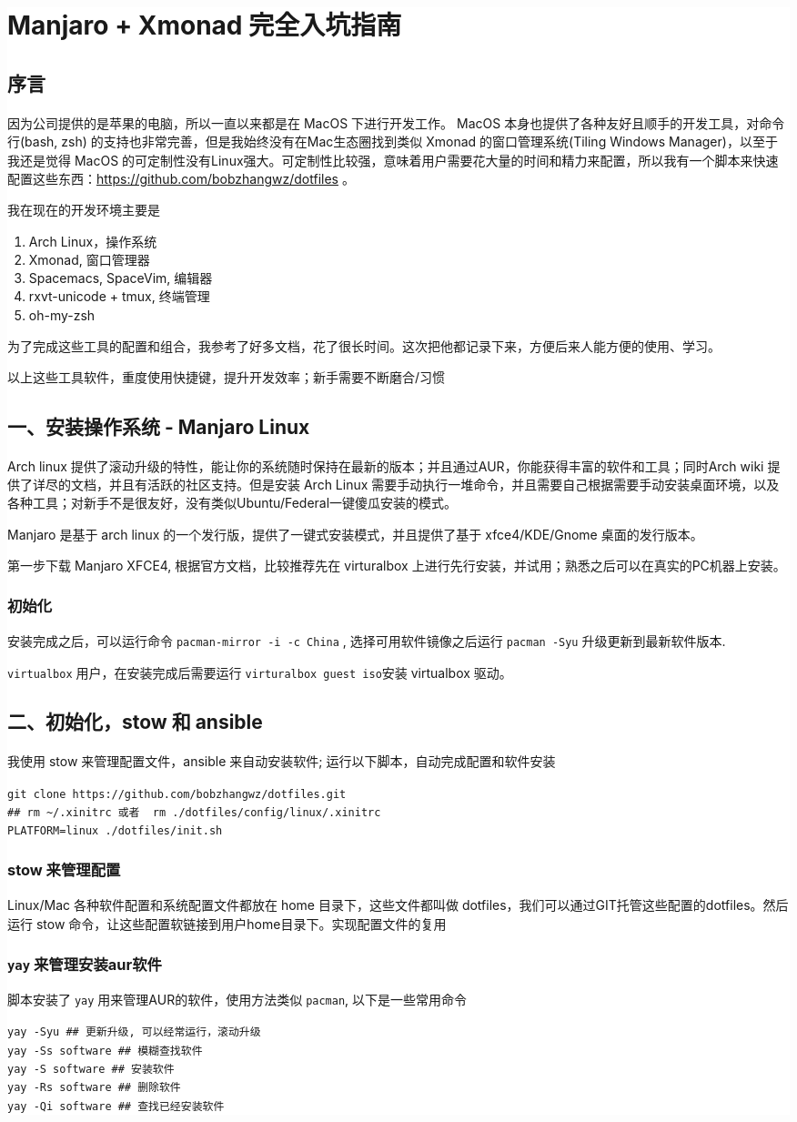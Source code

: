 # Manjaro + Xmonad 完全入坑指南

## 序言

因为公司提供的是苹果的电脑，所以一直以来都是在 MacOS 下进行开发工作。 MacOS 本身也提供了各种友好且顺手的开发工具，对命令行(bash, zsh) 的支持也非常完善，但是我始终没有在Mac生态圈找到类似 Xmonad 的窗口管理系统(Tiling Windows Manager)，以至于我还是觉得 MacOS 的可定制性没有Linux强大。可定制性比较强，意味着用户需要花大量的时间和精力来配置，所以我有一个脚本来快速配置这些东西：https://github.com/bobzhangwz/dotfiles 。

我在现在的开发环境主要是
1. Arch Linux，操作系统
2. Xmonad, 窗口管理器
3. Spacemacs, SpaceVim, 编辑器
5. rxvt-unicode + tmux, 终端管理
6. oh-my-zsh

为了完成这些工具的配置和组合，我参考了好多文档，花了很长时间。这次把他都记录下来，方便后来人能方便的使用、学习。

以上这些工具软件，重度使用快捷键，提升开发效率；新手需要不断磨合/习惯

## 一、安装操作系统 - Manjaro Linux

Arch linux 提供了滚动升级的特性，能让你的系统随时保持在最新的版本；并且通过AUR，你能获得丰富的软件和工具；同时Arch wiki 提供了详尽的文档，并且有活跃的社区支持。但是安装 Arch Linux 需要手动执行一堆命令，并且需要自己根据需要手动安装桌面环境，以及各种工具；对新手不是很友好，没有类似Ubuntu/Federal一键傻瓜安装的模式。

Manjaro 是基于 arch linux 的一个发行版，提供了一键式安装模式，并且提供了基于 xfce4/KDE/Gnome 桌面的发行版本。

第一步下载 Manjaro XFCE4, 根据官方文档，比较推荐先在 virturalbox 上进行先行安装，并试用；熟悉之后可以在真实的PC机器上安装。

### 初始化

安装完成之后，可以运行命令 `pacman-mirror -i -c China` , 选择可用软件镜像之后运行 `pacman -Syu` 升级更新到最新软件版本.

`virtualbox` 用户，在安装完成后需要运行 `virturalbox guest iso`安装 virtualbox 驱动。

## 二、初始化，stow 和 ansible

我使用 stow 来管理配置文件，ansible 来自动安装软件; 运行以下脚本，自动完成配置和软件安装
```
git clone https://github.com/bobzhangwz/dotfiles.git
## rm ~/.xinitrc 或者  rm ./dotfiles/config/linux/.xinitrc
PLATFORM=linux ./dotfiles/init.sh
```

### stow 来管理配置

Linux/Mac 各种软件配置和系统配置文件都放在 home 目录下，这些文件都叫做 dotfiles，我们可以通过GIT托管这些配置的dotfiles。然后运行 stow 命令，让这些配置软链接到用户home目录下。实现配置文件的复用

### `yay` 来管理安装aur软件

脚本安装了 `yay` 用来管理AUR的软件，使用方法类似 `pacman`, 以下是一些常用命令
```
yay -Syu ## 更新升级, 可以经常运行，滚动升级
yay -Ss software ## 模糊查找软件
yay -S software ## 安装软件
yay -Rs software ## 删除软件
yay -Qi software ## 查找已经安装软件
```
